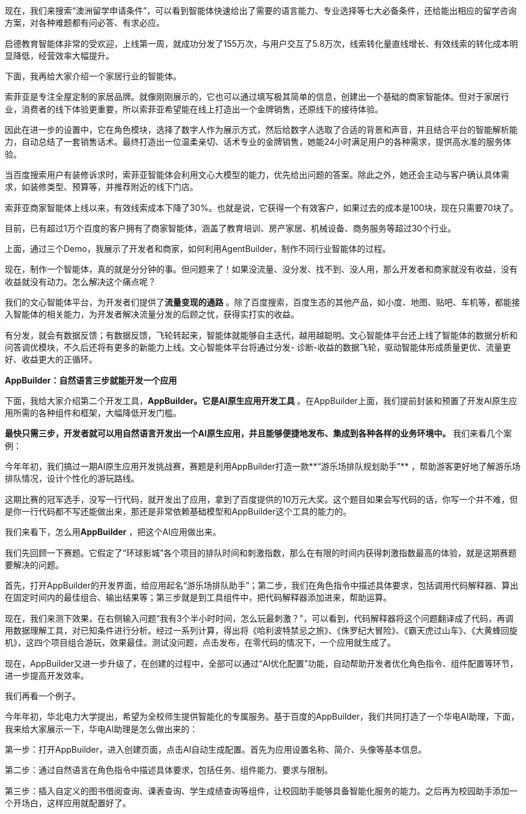 现在，我们来搜索“澳洲留学申请条件”，可以看到智能体快速给出了需要的语言能力、专业选择等七大必备条件，还给能出相应的留学咨询方案，对各种难题都有问必答、有求必应。

启德教育智能体非常的受欢迎，上线第一周，就成功分发了155万次，与用户交互了5.8万次，线索转化量直线增长、有效线索的转化成本明显降低，经营效率大幅提升。

下面，我再给大家介绍一个家居行业的智能体。

索菲亚是专注全屋定制的家居品牌。就像刚刚展示的，它也可以通过填写极其简单的信息，创建出一个基础的商家智能体。但对于家居行业，消费者的线下体验更重要，所以索菲亚希望能在线上打造出一个金牌销售，还原线下的接待体验。

因此在进一步的设置中，它在角色模块，选择了数字人作为展示方式，然后给数字人选取了合适的背景和声音，并且结合平台的智能解析能力，自动总结了一套销售话术。最终打造出一位温柔亲切、话术专业的金牌销售，她能24小时满足用户的各种需求，提供高水准的服务体验。

当百度搜索用户有装修诉求时，索菲亚智能体会利用文心大模型的能力，优先给出问题的答案。除此之外，她还会主动与客户确认具体需求，如装修类型、预算等，并推荐附近的线下门店。

索菲亚商家智能体上线以来，有效线索成本下降了30%。也就是说，它获得一个有效客户，如果过去的成本是100块，现在只需要70块了。

目前，已有超过1万个百度的客户拥有了商家智能体，涵盖了教育培训、房产家居、机械设备、商务服务等超过30个行业。

上面，通过三个Demo，我展示了开发者和商家，如何利用AgentBuilder，制作不同行业智能体的过程。

现在，制作一个智能体，真的就是分分钟的事。但问题来了！如果没流量、没分发、找不到、没人用，那么开发者和商家就没有收益，没有收益就没有动力。怎么解决这个痛点呢？

我们的文心智能体平台，为开发者们提供了**流量变现的通路**
。除了百度搜索，百度生态的其他产品，如小度、地图、贴吧、车机等，都能接入智能体的相关能力，为开发者解决流量分发的后顾之忧，获得实打实的收益。

有分发，就会有数据反馈；有数据反馈，飞轮转起来，智能体就能够自主迭代，越用越聪明。文心智能体平台还上线了智能体的数据分析和问答调优模块，不久后还将有更多的新能力上线。文心智能体平台将通过分发-
诊断-收益的数据飞轮，驱动智能体形成质量更优、流量更好、收益更大的正循环。

**AppBuilder：自然语言三步就能开发一个应用**

下面，我给大家介绍第二个开发工具，**AppBuilder。它是AI原生应用开发工具**
。在AppBuilder上面，我们提前封装和预置了开发AI原生应用所需的各种组件和框架，大幅降低开发门槛。

**最快只需三步，开发者就可以用自然语言开发出一个AI原生应用，并且能够便捷地发布、集成到各种各样的业务环境中。** 我们来看几个案例：

今年年初，我们搞过一期AI原生应用开发挑战赛，赛题是利用AppBuilder打造一款**“游乐场排队规划助手”**
，帮助游客更好地了解游乐场排队情况，设计个性化的游玩路线。

这期比赛的冠军选手，没写一行代码，就开发出了应用，拿到了百度提供的10万元大奖。这个题目如果会写代码的话，你写一个并不难，但是你一行代码都不写还能做出来，那还是非常依赖基础模型和AppBuilder这个工具的能力的。

我们来看下，怎么用**AppBuilder** ，把这个AI应用做出来。

我们先回顾一下赛题。它假定了“环球影城”各个项目的排队时间和刺激指数，那么在有限的时间内获得刺激指数最高的体验，就是这期赛题要解决的问题。

首先，打开AppBuilder的开发界面，给应用起名“游乐场排队助手”；第二步，我们在角色指令中描述具体要求，包括调用代码解释器、算出在固定时间内的最佳组合、输出结果等；第三步就是到工具组件中，把代码解释器添加进来，帮助运算。

现在，我们来测下效果，在右侧输入问题“我有3个半小时时间，怎么玩最刺激？”，可以看到，代码解释器将这个问题翻译成了代码，再调用数据理解工具，对已知条件进行分析。经过一系列计算，得出将《哈利波特禁忌之旅》、《侏罗纪大冒险》、《霸天虎过山车》、《大黄蜂回旋机》，这四个项目组合游玩，效果最佳。测试没问题，点击发布，在零代码的情况下，一个应用就生成了。

现在，AppBuilder又进一步升级了，在创建的过程中，全部可以通过“AI优化配置”功能，自动帮助开发者优化角色指令、组件配置等环节，进一步提高开发效率。

我们再看一个例子。

今年年初，华北电力大学提出，希望为全校师生提供智能化的专属服务。基于百度的AppBuilder，我们共同打造了一个华电AI助理，下面，我来给大家展示一下，华电AI助理是怎么做出来的：

第一步：打开AppBuilder，进入创建页面，点击AI自动生成配置。首先为应用设置名称、简介、头像等基本信息。

第二步：通过自然语言在角色指令中描述具体要求，包括任务、组件能力、要求与限制。

第三步：插入自定义的图书借阅查询、课表查询、学生成绩查询等组件，让校园助手能够具备智能化服务的能力。之后再为校园助手添加一个开场白，这样应用就配置好了。
